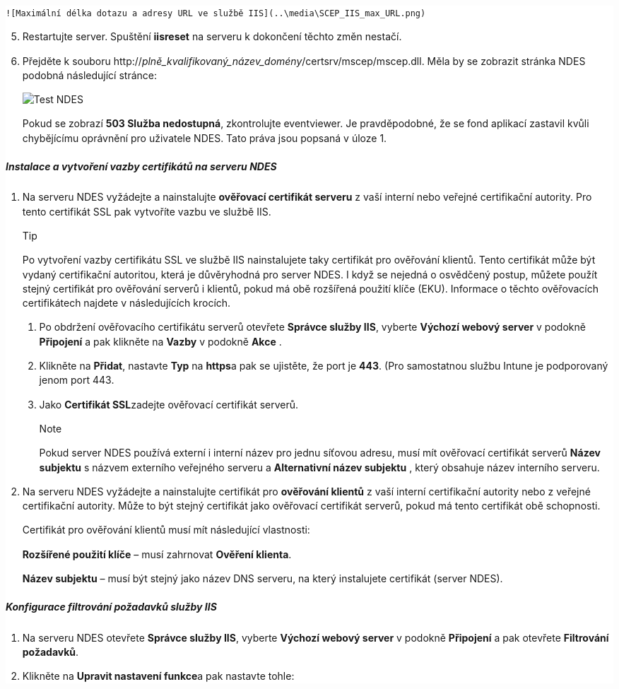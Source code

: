    ![Maximální délka dotazu a adresy URL ve službě IIS](..\media\SCEP_IIS_max_URL.png)

5.  Restartujte server. Spuštění **iisreset** na serveru k dokončení těchto změn nestačí.
6. Přejděte k souboru http://*plně_kvalifikovaný_název_domény*/certsrv/mscep/mscep.dll. Měla by se zobrazit stránka NDES podobná následující stránce:

    ![Test NDES](..\media\SCEP_NDES_URL.png)

    Pokud se zobrazí **503 Služba nedostupná**, zkontrolujte eventviewer. Je pravděpodobné, že se fond aplikací zastavil kvůli chybějícímu oprávnění pro uživatele NDES. Tato práva jsou popsaná v úloze 1.

##### <a name="to-install-and-bind-certificates-on-the-ndes-server"></a>Instalace a vytvoření vazby certifikátů na serveru NDES

1.  Na serveru NDES vyžádejte a nainstalujte **ověřovací certifikát serveru** z vaší interní nebo veřejné certifikační autority. Pro tento certifikát SSL pak vytvoříte vazbu ve službě IIS.

    > [!TIP]
    > Po vytvoření vazby certifikátu SSL ve službě IIS nainstalujete taky certifikát pro ověřování klientů. Tento certifikát může být vydaný certifikační autoritou, která je důvěryhodná pro server NDES. I když se nejedná o osvědčený postup, můžete použít stejný certifikát pro ověřování serverů i klientů, pokud má obě rozšířená použití klíče (EKU). Informace o těchto ověřovacích certifikátech najdete v následujících krocích.

    1.  Po obdržení ověřovacího certifikátu serverů otevřete **Správce služby IIS**, vyberte **Výchozí webový server** v podokně **Připojení** a pak klikněte na **Vazby** v podokně **Akce** .

    2.  Klikněte na **Přidat**, nastavte **Typ** na **https**a pak se ujistěte, že port je **443**. (Pro samostatnou službu Intune je podporovaný jenom port 443.

    3.  Jako **Certifikát SSL**zadejte ověřovací certifikát serverů.

        > [!NOTE]
        > Pokud server NDES používá externí i interní název pro jednu síťovou adresu, musí mít ověřovací certifikát serverů **Název subjektu** s názvem externího veřejného serveru a **Alternativní název subjektu** , který obsahuje název interního serveru.

2.  Na serveru NDES vyžádejte a nainstalujte certifikát pro **ověřování klientů** z vaší interní certifikační autority nebo z veřejné certifikační autority. Může to být stejný certifikát jako ověřovací certifikát serverů, pokud má tento certifikát obě schopnosti.

    Certifikát pro ověřování klientů musí mít následující vlastnosti:

    **Rozšířené použití klíče** – musí zahrnovat **Ověření klienta**.

    **Název subjektu** – musí být stejný jako název DNS serveru, na který instalujete certifikát (server NDES).

##### <a name="to-configure-iis-request-filtering"></a>Konfigurace filtrování požadavků služby IIS

1.  Na serveru NDES otevřete **Správce služby IIS**, vyberte **Výchozí webový server** v podokně **Připojení** a pak otevřete **Filtrování požadavků**.

2.  Klikněte na **Upravit nastavení funkce**a pak nastavte tohle:
